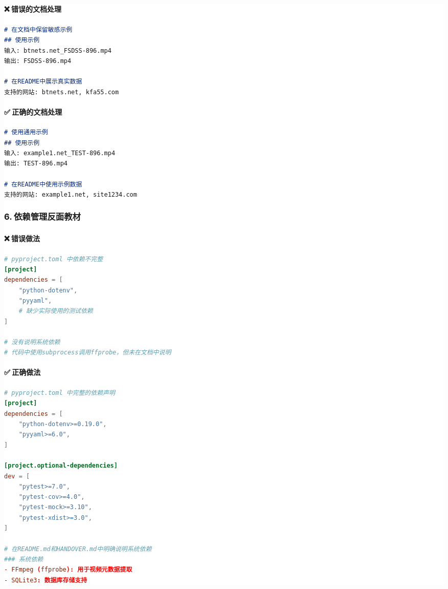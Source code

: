 #### ❌ 错误的文档处理
```markdown
# 在文档中保留敏感示例
## 使用示例
输入: btnets.net_FSDSS-896.mp4
输出: FSDSS-896.mp4

# 在README中展示真实数据
支持的网站: btnets.net, kfa55.com
```

#### ✅ 正确的文档处理
```markdown
# 使用通用示例
## 使用示例
输入: example1.net_TEST-896.mp4
输出: TEST-896.mp4

# 在README中使用示例数据
支持的网站: example1.net, site1234.com
```

### 6. 依赖管理反面教材

#### ❌ 错误做法
```toml
# pyproject.toml 中依赖不完整
[project]
dependencies = [
    "python-dotenv",
    "pyyaml",
    # 缺少实际使用的测试依赖
]

# 没有说明系统依赖
# 代码中使用subprocess调用ffprobe，但未在文档中说明
```

#### ✅ 正确做法
```toml
# pyproject.toml 中完整的依赖声明
[project]
dependencies = [
    "python-dotenv>=0.19.0",
    "pyyaml>=6.0",
]

[project.optional-dependencies]
dev = [
    "pytest>=7.0",
    "pytest-cov>=4.0",
    "pytest-mock>=3.10",
    "pytest-xdist>=3.0",
]

# 在README.md和HANDOVER.md中明确说明系统依赖
### 系统依赖
- FFmpeg (ffprobe): 用于视频元数据提取
- SQLite3: 数据库存储支持
```
